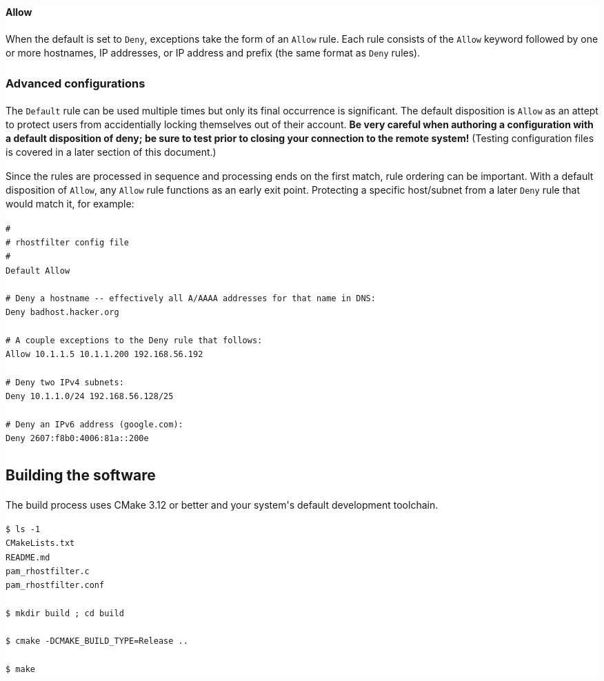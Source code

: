 ```
```

#### Allow

When the default is set to `Deny`, exceptions take the form of an `Allow` rule.  Each rule consists of the `Allow` keyword followed by one or more hostnames, IP addresses, or IP address and prefix (the same format as `Deny` rules).

### Advanced configurations

The `Default` rule can be used multiple times but only its final occurrence is significant.  The default disposition is `Allow` as an attept to protect users from accidentially locking themselves out of their account.  **Be very careful when authoring a configuration with a default disposition of deny; be sure to test prior to closing your connection to the remote system!**  (Testing configuration files is covered in a later section of this document.)

Since the rules are processed in sequence and processing ends on the first match, rule ordering can be important.  With a default disposition of `Allow`, any `Allow` rule functions as an early exit point.  Protecting a specific host/subnet from a later `Deny` rule that would match it, for example:

```
#
# rhostfilter config file
#
Default Allow

# Deny a hostname -- effectively all A/AAAA addresses for that name in DNS:
Deny badhost.hacker.org

# A couple exceptions to the Deny rule that follows:
Allow 10.1.1.5 10.1.1.200 192.168.56.192

# Deny two IPv4 subnets:
Deny 10.1.1.0/24 192.168.56.128/25

# Deny an IPv6 address (google.com):
Deny 2607:f8b0:4006:81a::200e
```

## Building the software

The build process uses CMake 3.12 or better and your system's default development toolchain.

```
$ ls -1
CMakeLists.txt
README.md
pam_rhostfilter.c
pam_rhostfilter.conf

$ mkdir build ; cd build

$ cmake -DCMAKE_BUILD_TYPE=Release ..

$ make
```
